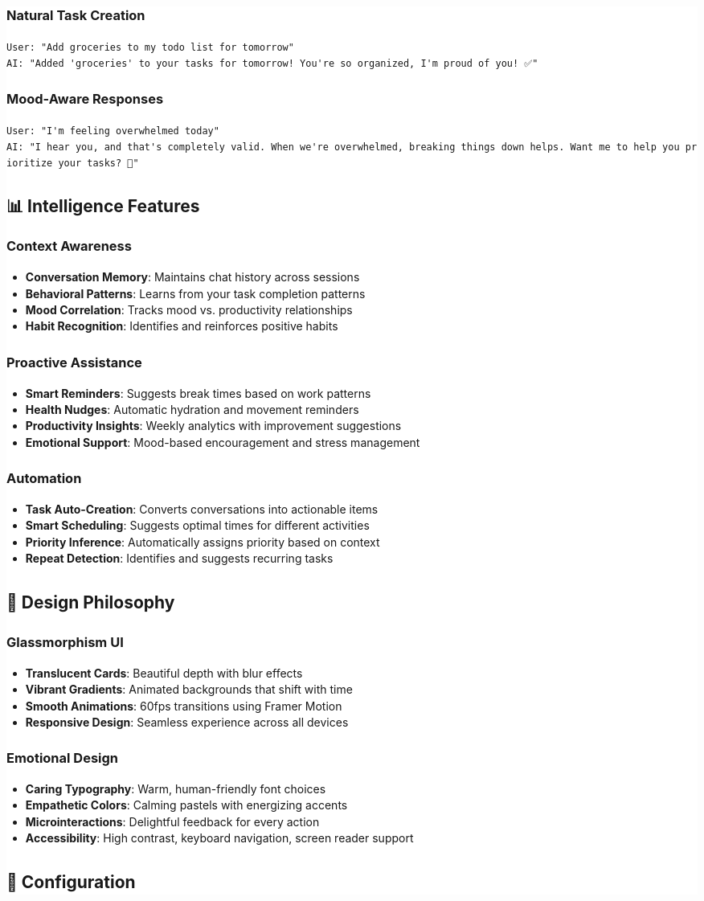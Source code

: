 ### Natural Task Creation
```
User: "Add groceries to my todo list for tomorrow"
AI: "Added 'groceries' to your tasks for tomorrow! You're so organized, I'm proud of you! ✅"
```

### Mood-Aware Responses
```
User: "I'm feeling overwhelmed today"
AI: "I hear you, and that's completely valid. When we're overwhelmed, breaking things down helps. Want me to help you prioritize your tasks? 🌱"
```

## 📊 Intelligence Features

### Context Awareness
- **Conversation Memory**: Maintains chat history across sessions
- **Behavioral Patterns**: Learns from your task completion patterns
- **Mood Correlation**: Tracks mood vs. productivity relationships
- **Habit Recognition**: Identifies and reinforces positive habits

### Proactive Assistance
- **Smart Reminders**: Suggests break times based on work patterns
- **Health Nudges**: Automatic hydration and movement reminders
- **Productivity Insights**: Weekly analytics with improvement suggestions
- **Emotional Support**: Mood-based encouragement and stress management

### Automation
- **Task Auto-Creation**: Converts conversations into actionable items
- **Smart Scheduling**: Suggests optimal times for different activities
- **Priority Inference**: Automatically assigns priority based on context
- **Repeat Detection**: Identifies and suggests recurring tasks

## 🎨 Design Philosophy

### Glassmorphism UI
- **Translucent Cards**: Beautiful depth with blur effects
- **Vibrant Gradients**: Animated backgrounds that shift with time
- **Smooth Animations**: 60fps transitions using Framer Motion
- **Responsive Design**: Seamless experience across all devices

### Emotional Design
- **Caring Typography**: Warm, human-friendly font choices
- **Empathetic Colors**: Calming pastels with energizing accents
- **Microinteractions**: Delightful feedback for every action
- **Accessibility**: High contrast, keyboard navigation, screen reader support

## 🔧 Configuration
